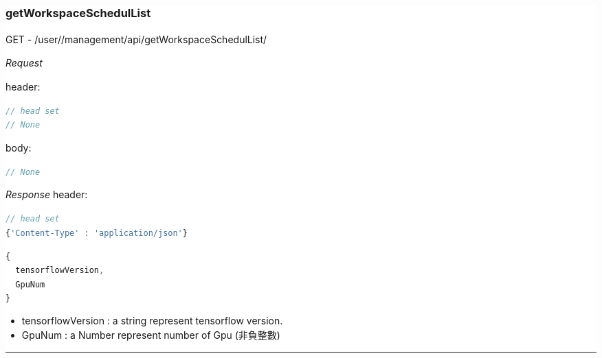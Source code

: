 
### getWorkspaceSchedulList

GET - <ServerIP>/user/<userId>/management/api/getWorkspaceSchedulList/<workspaceName>


*Request*

header:
``` javascript
// head set
// None
```

body:
``` javascript
// None
```

*Response*
header:
``` javascript
// head set
{'Content-Type' : 'application/json'}
```

``` javascript
{
  tensorflowVersion,
  GpuNum
}

```
- tensorflowVersion : a string represent tensorflow version.
- GpuNum : a Number represent number of Gpu (非負整數)

---
  

